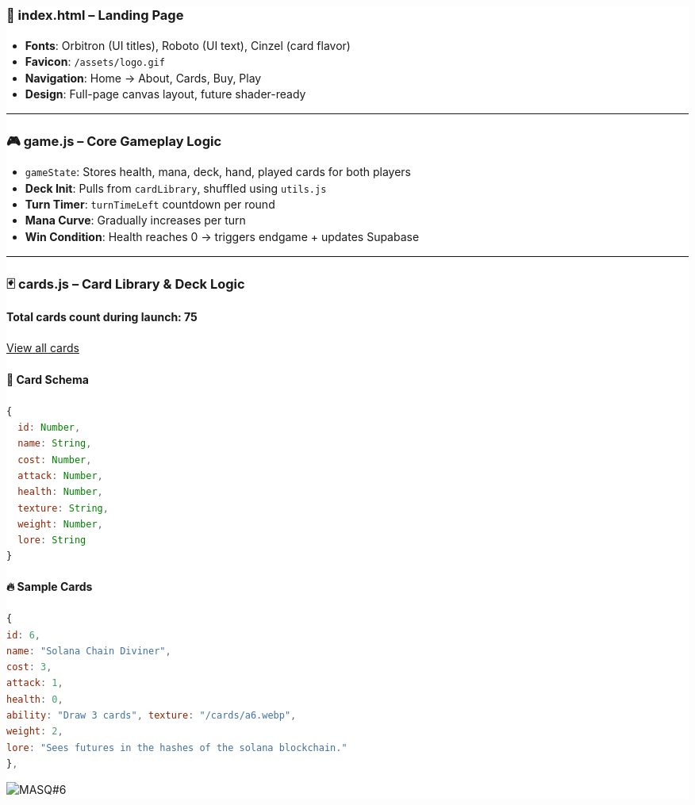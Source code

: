 
### 🔧 index.html – Landing Page

- **Fonts**: Orbitron (UI titles), Roboto (UI text), Cinzel (card flavor)  
- **Favicon**: `/assets/logo.gif`  
- **Navigation**: Home → About, Cards, Buy, Play  
- **Design**: Full-page canvas layout, future shader-ready  

---

### 🎮 game.js – Core Gameplay Logic

- `gameState`: Stores health, mana, deck, hand, played cards for both players  
- **Deck Init**: Pulls from `cardLibrary`, shuffled using `utils.js`  
- **Turn Timer**: `turnTimeLeft` countdown per round  
- **Mana Curve**: Gradually increases per turn  
- **Win Condition**: Health reaches 0 → triggers endgame + updates Supabase  

---

### 🃏 cards.js – Card Library & Deck Logic

#### Total cards count during launch: 75
[View all cards](https://www.masq.club/cards)

#### 📜 Card Schema

```js
{
  id: Number,
  name: String,
  cost: Number,
  attack: Number,
  health: Number,
  texture: String,
  weight: Number,
  lore: String
}
```

#### 🔥 Sample Cards

```js
{
id: 6,
name: "Solana Chain Diviner",
cost: 3,
attack: 1,
health: 0,
ability: "Draw 3 cards", texture: "/cards/a6.webp",
weight: 2,
lore: "Sees futures in the hashes of the solana blockchain."
},
```
![MASQ#6](/cards/a6.webp)
